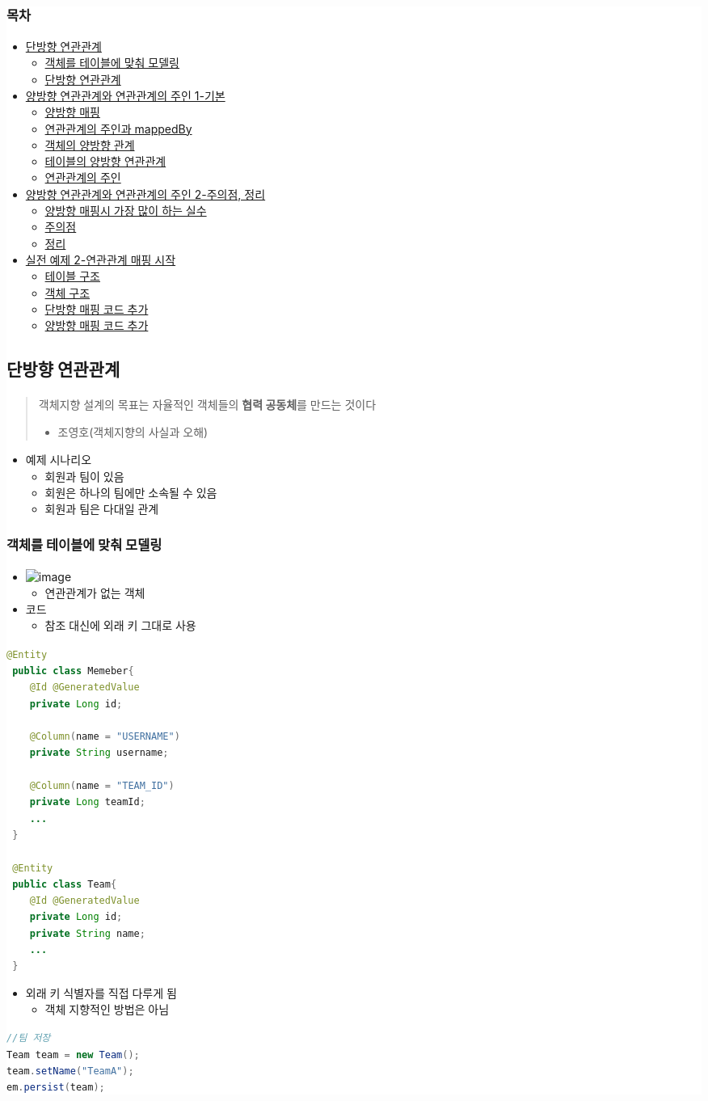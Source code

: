 ### 목차
- [단방향 연관관계](#단방향-연관관계)
  - [객체를 테이블에 맞춰 모델링](#객체를-테이블에-맞춰-모델링)
  - [단방향 연관관계](#단방향-연관관계-1)
- [양방향 연관관계와 연관관계의 주인 1-기본](#양방향-연관관계와-연관관계의-주인-1-기본)
  - [양방향 매핑](#양방향-매핑)
  - [연관관계의 주인과 mappedBy](#연관관계의-주인과-mappedby)
  - [객체의 양방향 관계](#객체의-양방향-관계)
  - [테이블의 양방향 연관관계](#테이블의-양방향-연관관계)
  - [연관관계의 주인](#연관관계의-주인)
- [양방향 연관관계와 연관관계의 주인 2-주의점, 정리](#양방향-연관관계와-연관관계의-주인-2-주의점-정리)
  - [양방향 매핑시 가장 많이 하는 실수](#양방향-매핑시-가장-많이-하는-실수)
  - [주의점](#주의점)
  - [정리](#정리)
- [실전 예제 2-연관관계 매핑 시작](#실전-예제-2-연관관계-매핑-시작)
  - [테이블 구조](#테이블-구조)
  - [객체 구조](#객체-구조)
  - [단방향 매핑 코드 추가](#단방향-매핑-코드-추가)
  - [양방향 매핑 코드 추가](#양방향-매핑-코드-추가)

## 단방향 연관관계
> 객체지향 설계의 목표는 자율적인 객체들의 **협력 공동체**를 만드는 것이다<br>
> - 조영호(객체지향의 사실과 오해)

- 예제 시나리오
  - 회원과 팀이 있음
  - 회원은 하나의 팀에만 소속될 수 있음
  - 회원과 팀은 다대일 관계
### 객체를 테이블에 맞춰 모델링
- ![image](https://user-images.githubusercontent.com/102513932/200217921-518e9dea-c2de-4da3-b197-600df26a17a0.png)
  - 연관관계가 없는 객체
- 코드
  - 참조 대신에 외래 키 그대로 사용
```java
@Entity
 public class Memeber{
    @Id @GeneratedValue
    private Long id;

    @Column(name = "USERNAME")
    private String username;

    @Column(name = "TEAM_ID")
    private Long teamId;
    ...
 }

 @Entity
 public class Team{
    @Id @GeneratedValue
    private Long id;
    private String name;
    ...
 }
```
- 외래 키 식별자를 직접 다루게 됨
  - 객체 지향적인 방법은 아님
```java
//팀 저장
Team team = new Team();
team.setName("TeamA");
em.persist(team);
```